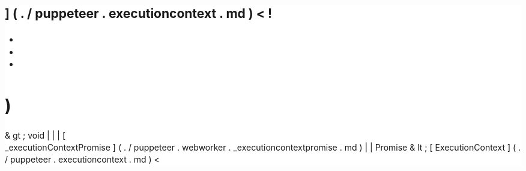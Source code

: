 ]
(
.
/
puppeteer
.
executioncontext
.
md
)
<
!
-
-
-
-
>
)
=
&
gt
;
void
|
|
|
[
\
_executionContextPromise
]
(
.
/
puppeteer
.
webworker
.
_executioncontextpromise
.
md
)
|
|
Promise
&
lt
;
[
ExecutionContext
]
(
.
/
puppeteer
.
executioncontext
.
md
)
<